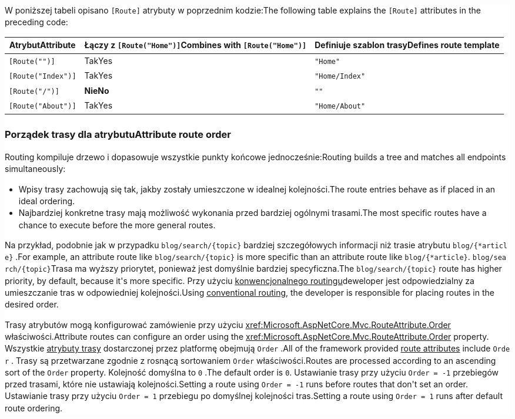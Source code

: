 <span data-ttu-id="4e809-356">W poniższej tabeli opisano `[Route]` atrybuty w poprzednim kodzie:</span><span class="sxs-lookup"><span data-stu-id="4e809-356">The following table explains the `[Route]` attributes in the preceding code:</span></span>

| <span data-ttu-id="4e809-357">Atrybut</span><span class="sxs-lookup"><span data-stu-id="4e809-357">Attribute</span></span>               | <span data-ttu-id="4e809-358">Łączy z `[Route("Home")]`</span><span class="sxs-lookup"><span data-stu-id="4e809-358">Combines with `[Route("Home")]`</span></span> | <span data-ttu-id="4e809-359">Definiuje szablon trasy</span><span class="sxs-lookup"><span data-stu-id="4e809-359">Defines route template</span></span> |
| ----------------- | ------------ | --------- |
| `[Route("")]` | <span data-ttu-id="4e809-360">Tak</span><span class="sxs-lookup"><span data-stu-id="4e809-360">Yes</span></span> | `"Home"` |
| `[Route("Index")]` | <span data-ttu-id="4e809-361">Tak</span><span class="sxs-lookup"><span data-stu-id="4e809-361">Yes</span></span> | `"Home/Index"` |
| `[Route("/")]` | <span data-ttu-id="4e809-362">**Nie**</span><span class="sxs-lookup"><span data-stu-id="4e809-362">**No**</span></span> | `""` |
| `[Route("About")]` | <span data-ttu-id="4e809-363">Tak</span><span class="sxs-lookup"><span data-stu-id="4e809-363">Yes</span></span> | `"Home/About"` |

<a name="routing-ordering-ref-label"></a>
<a name="oar"></a>

### <a name="attribute-route-order"></a><span data-ttu-id="4e809-364">Porządek trasy dla atrybutu</span><span class="sxs-lookup"><span data-stu-id="4e809-364">Attribute route order</span></span>

<span data-ttu-id="4e809-365">Routing kompiluje drzewo i dopasowuje wszystkie punkty końcowe jednocześnie:</span><span class="sxs-lookup"><span data-stu-id="4e809-365">Routing builds a tree and matches all endpoints simultaneously:</span></span>

* <span data-ttu-id="4e809-366">Wpisy trasy zachowują się tak, jakby zostały umieszczone w idealnej kolejności.</span><span class="sxs-lookup"><span data-stu-id="4e809-366">The route entries behave as if placed in an ideal ordering.</span></span>
* <span data-ttu-id="4e809-367">Najbardziej konkretne trasy mają możliwość wykonania przed bardziej ogólnymi trasami.</span><span class="sxs-lookup"><span data-stu-id="4e809-367">The most specific routes have a chance to execute before the more general routes.</span></span>

<span data-ttu-id="4e809-368">Na przykład, podobnie jak w przypadku `blog/search/{topic}` bardziej szczegółowych informacji niż trasie atrybutu `blog/{*article}` .</span><span class="sxs-lookup"><span data-stu-id="4e809-368">For example, an attribute route like `blog/search/{topic}` is more specific than an attribute route like `blog/{*article}`.</span></span> <span data-ttu-id="4e809-369">`blog/search/{topic}`Trasa ma wyższy priorytet, ponieważ jest domyślnie bardziej specyficzna.</span><span class="sxs-lookup"><span data-stu-id="4e809-369">The `blog/search/{topic}` route has higher priority, by default, because it's more specific.</span></span> <span data-ttu-id="4e809-370">Przy użyciu [konwencjonalnego routingu](#cr)deweloper jest odpowiedzialny za umieszczanie tras w odpowiedniej kolejności.</span><span class="sxs-lookup"><span data-stu-id="4e809-370">Using [conventional routing](#cr), the developer is responsible for placing routes in the desired order.</span></span>

<span data-ttu-id="4e809-371">Trasy atrybutów mogą konfigurować zamówienie przy użyciu <xref:Microsoft.AspNetCore.Mvc.RouteAttribute.Order> właściwości.</span><span class="sxs-lookup"><span data-stu-id="4e809-371">Attribute routes can configure an order using the <xref:Microsoft.AspNetCore.Mvc.RouteAttribute.Order> property.</span></span> <span data-ttu-id="4e809-372">Wszystkie [atrybuty trasy](xref:Microsoft.AspNetCore.Mvc.RouteAttribute) dostarczonej przez platformę obejmują `Order` .</span><span class="sxs-lookup"><span data-stu-id="4e809-372">All of the framework provided [route attributes](xref:Microsoft.AspNetCore.Mvc.RouteAttribute) include `Order` .</span></span> <span data-ttu-id="4e809-373">Trasy są przetwarzane zgodnie z rosnącą sortowaniem `Order` właściwości.</span><span class="sxs-lookup"><span data-stu-id="4e809-373">Routes are processed according to an ascending sort of the `Order` property.</span></span> <span data-ttu-id="4e809-374">Kolejność domyślna to `0` .</span><span class="sxs-lookup"><span data-stu-id="4e809-374">The default order is `0`.</span></span> <span data-ttu-id="4e809-375">Ustawianie trasy przy użyciu `Order = -1` przebiegów przed trasami, które nie ustawiają kolejności.</span><span class="sxs-lookup"><span data-stu-id="4e809-375">Setting a route using `Order = -1` runs before routes that don't set an order.</span></span> <span data-ttu-id="4e809-376">Ustawianie trasy przy użyciu `Order = 1` przebiegu po domyślnej kolejności tras.</span><span class="sxs-lookup"><span data-stu-id="4e809-376">Setting a route using `Order = 1` runs after default route ordering.</span></span>
